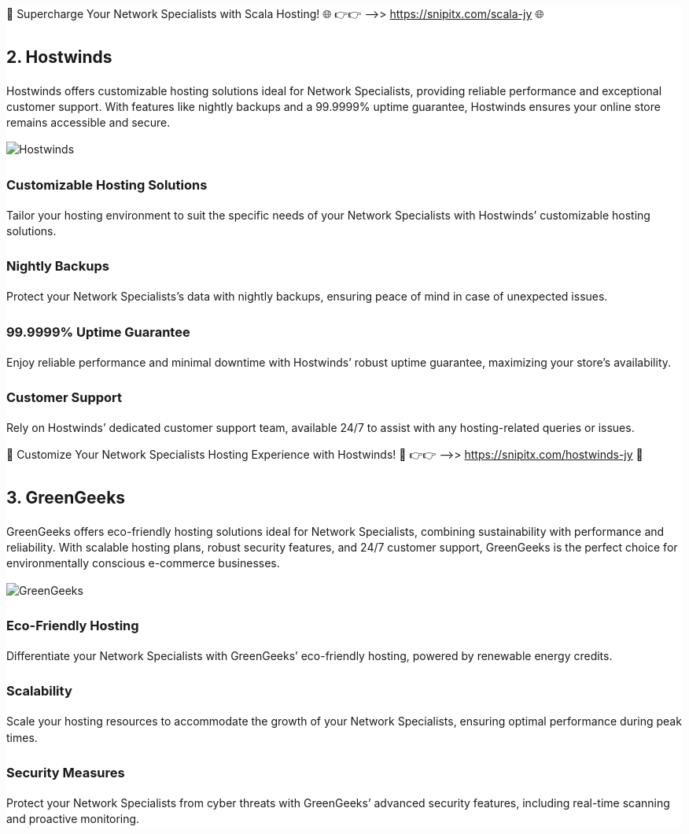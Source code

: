 🚀 Supercharge Your Network Specialists with Scala Hosting! 🌐
👉👉 -->> https://snipitx.com/scala-jy 🌐

## 2. Hostwinds

Hostwinds offers customizable hosting solutions ideal for Network Specialists, providing reliable performance and exceptional customer support. With features like nightly backups and a 99.9999% uptime guarantee, Hostwinds ensures your online store remains accessible and secure.

![Hostwinds](https://i.imgur.com/53aSNXx.jpeg "Hostwinds Hosting")

### Customizable Hosting Solutions
Tailor your hosting environment to suit the specific needs of your Network Specialists with Hostwinds’ customizable hosting solutions.

### Nightly Backups
Protect your Network Specialists’s data with nightly backups, ensuring peace of mind in case of unexpected issues.

### 99.9999% Uptime Guarantee
Enjoy reliable performance and minimal downtime with Hostwinds’ robust uptime guarantee, maximizing your store’s availability.

### Customer Support
Rely on Hostwinds’ dedicated customer support team, available 24/7 to assist with any hosting-related queries or issues.

🌟 Customize Your Network Specialists Hosting Experience with Hostwinds! 🚀
👉👉 -->> https://snipitx.com/hostwinds-jy 🚀


## 3. GreenGeeks

GreenGeeks offers eco-friendly hosting solutions ideal for Network Specialists, combining sustainability with performance and reliability. With scalable hosting plans, robust security features, and 24/7 customer support, GreenGeeks is the perfect choice for environmentally conscious e-commerce businesses.

![GreenGeeks](https://i.imgur.com/eEwuntu.jpg "GreenGeeks Hosting")

### Eco-Friendly Hosting
Differentiate your Network Specialists with GreenGeeks’ eco-friendly hosting, powered by renewable energy credits.

### Scalability
Scale your hosting resources to accommodate the growth of your Network Specialists, ensuring optimal performance during peak times.

### Security Measures
Protect your Network Specialists from cyber threats with GreenGeeks’ advanced security features, including real-time scanning and proactive monitoring.
